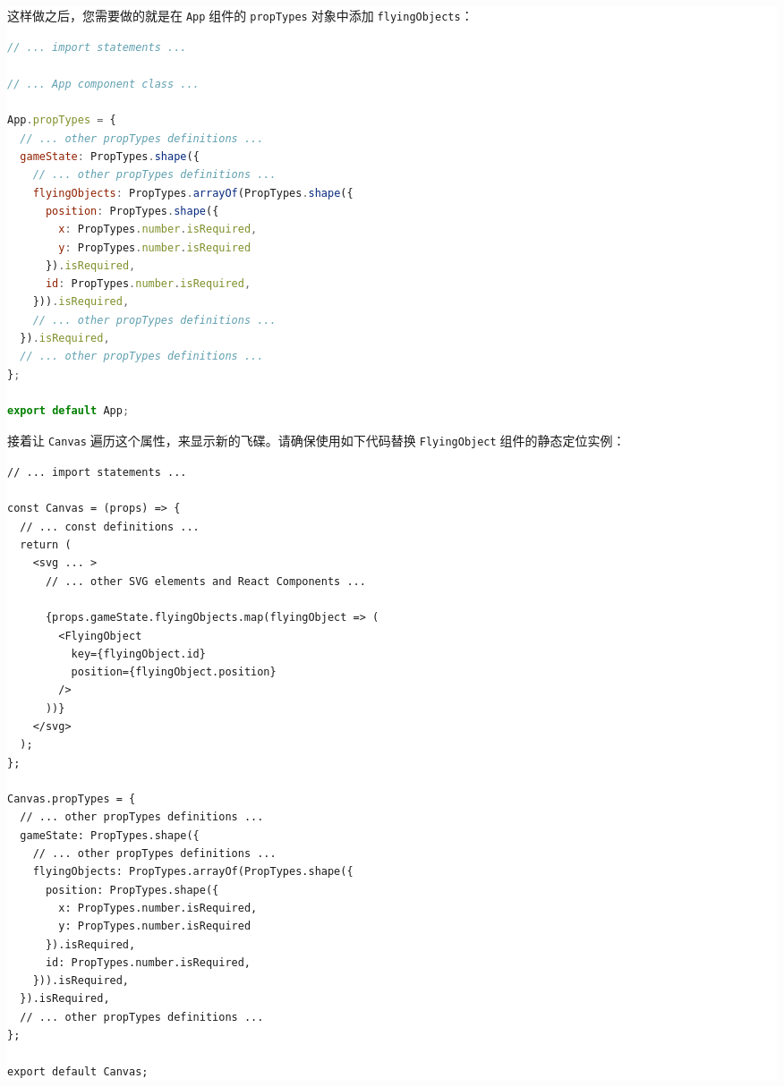 这样做之后，您需要做的就是在 `App` 组件的 `propTypes` 对象中添加 `flyingObjects`：

```JavaScript
// ... import statements ...

// ... App component class ...

App.propTypes = {
  // ... other propTypes definitions ...
  gameState: PropTypes.shape({
    // ... other propTypes definitions ...
    flyingObjects: PropTypes.arrayOf(PropTypes.shape({
      position: PropTypes.shape({
        x: PropTypes.number.isRequired,
        y: PropTypes.number.isRequired
      }).isRequired,
      id: PropTypes.number.isRequired,
    })).isRequired,
    // ... other propTypes definitions ...
  }).isRequired,
  // ... other propTypes definitions ...
};

export default App;
```

接着让 `Canvas` 遍历这个属性，来显示新的飞碟。请确保使用如下代码替换 `FlyingObject` 组件的静态定位实例：

```
// ... import statements ...

const Canvas = (props) => {
  // ... const definitions ...
  return (
    <svg ... >
      // ... other SVG elements and React Components ...

      {props.gameState.flyingObjects.map(flyingObject => (
        <FlyingObject
          key={flyingObject.id}
          position={flyingObject.position}
        />
      ))}
    </svg>
  );
};

Canvas.propTypes = {
  // ... other propTypes definitions ...
  gameState: PropTypes.shape({
    // ... other propTypes definitions ...
    flyingObjects: PropTypes.arrayOf(PropTypes.shape({
      position: PropTypes.shape({
        x: PropTypes.number.isRequired,
        y: PropTypes.number.isRequired
      }).isRequired,
      id: PropTypes.number.isRequired,
    })).isRequired,
  }).isRequired,
  // ... other propTypes definitions ...
};

export default Canvas;
```
